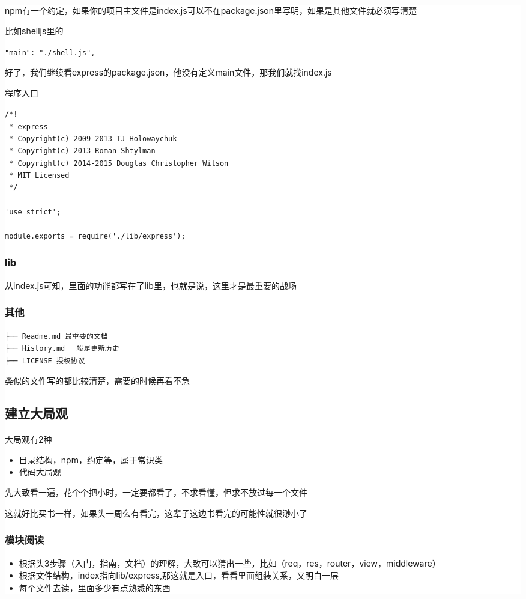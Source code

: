 npm有一个约定，如果你的项目主文件是index.js可以不在package.json里写明，如果是其他文件就必须写清楚

比如shelljs里的

```
"main": "./shell.js",
```

好了，我们继续看express的package.json，他没有定义main文件，那我们就找index.js

程序入口

```
/*!
 * express
 * Copyright(c) 2009-2013 TJ Holowaychuk
 * Copyright(c) 2013 Roman Shtylman
 * Copyright(c) 2014-2015 Douglas Christopher Wilson
 * MIT Licensed
 */

'use strict';

module.exports = require('./lib/express');

```

### lib

从index.js可知，里面的功能都写在了lib里，也就是说，这里才是最重要的战场

### 其他

```
├── Readme.md 最重要的文档
├── History.md 一般是更新历史
├── LICENSE 授权协议
```

类似的文件写的都比较清楚，需要的时候再看不急

## 建立大局观

大局观有2种

- 目录结构，npm，约定等，属于常识类
- 代码大局观

先大致看一遍，花个个把小时，一定要都看了，不求看懂，但求不放过每一个文件

这就好比买书一样，如果头一周么有看完，这辈子这边书看完的可能性就很渺小了

### 模块阅读

- 根据头3步骤（入门，指南，文档）的理解，大致可以猜出一些，比如（req，res，router，view，middleware）
- 根据文件结构，index指向lib/express,那这就是入口，看看里面组装关系，又明白一层
- 每个文件去读，里面多少有点熟悉的东西
